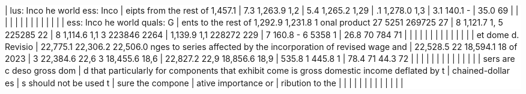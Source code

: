 | lus: Inco  he world   ess: Inco                          | eipts from the rest of  1,457.1                                                                                                             | 7.3 1,263.9 1,2                                                                                                                                                                 | 5.4 1,265.2 1,29                                                                                                                                                                                                  | .1 1,278.0 1,3                                                                                                                                                                                                    | 3.1 140.1 -                                                                                                                                                                                                       | 35.0 69                                                                                                                                                                                                           |                                                                                                                                                                                                                   |    |    |    |    |    |    |    |    |    |    |    |
| ess: Inco  he world   quals: G                           | ents to the rest of  1,292.9 1,231.8 1  onal product 27  5251 269725 27                                                                     | 8 1,121.7 1,  5 225285 22                                                                                                                                                       | 8 1,114.6 1,1  3 223846 2264                                                                                                                                                                                      | 1,139.9 1,1  228272 229                                                                                                                                                                                           | 7 160.8 -  6 5358 1                                                                                                                                                                                               | 26.8 70  784 71                                                                                                                                                                                                   |                                                                                                                                                                                                                   |    |    |    |    |    |    |    |    |    |    |    |
| et dome  d. Revisio                                      | 22,775.1 22,306.2 22,506.0   nges to series affected by the incorporation of revised wage and                                               | 22,528.5 22  18,594.1 18  of 2023                                                                                                                                               | 3 22,384.6 22,6  3 18,455.6 18,6                                                                                                                                                                                  | 22,827.2 22,9  18,856.6 18,9                                                                                                                                                                                      | 535.8 1  445.8 1                                                                                                                                                                                                  | 78.4 71  44.3 72                                                                                                                                                                                                  |                                                                                                                                                                                                                   |    |    |    |    |    |    |    |    |    |    |    |
| sers are c  deso  gross dom                              | d that particularly for components that exhibit   come is gross domestic income deflated by t                                               | chained-dollar es                                                                                                                                                               | s should not be used t                                                                                                                                                                                            | sure the compone                                                                                                                                                                                                  | ative importance or                                                                                                                                                                                               | ribution to the                                                                                                                                                                                                   |                                                                                                                                                                                                                   |    |    |    |    |    |    |    |    |    |    |    |